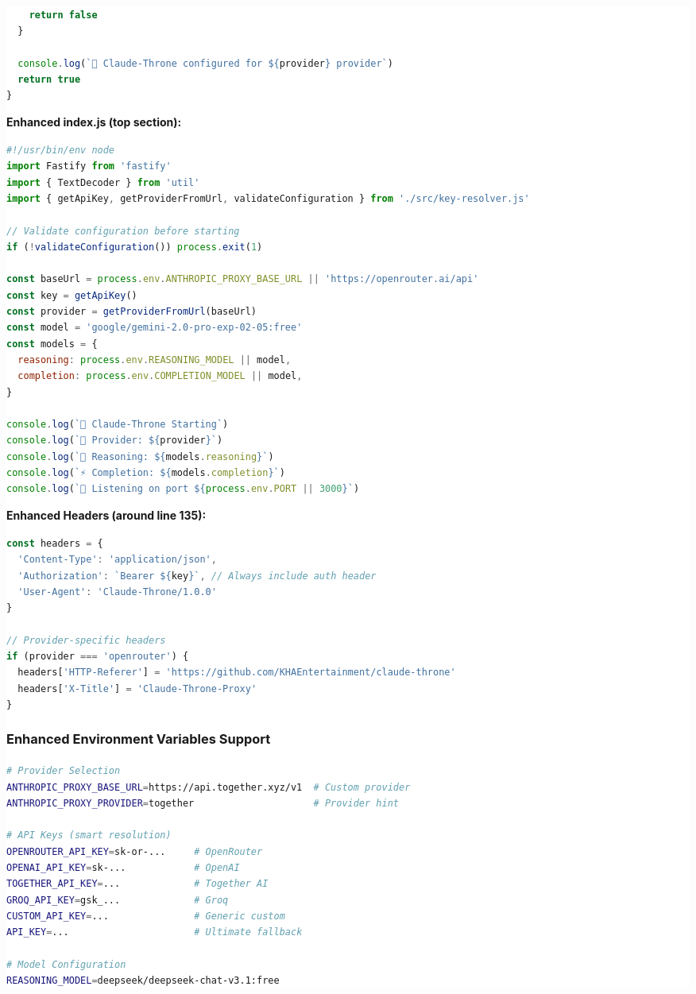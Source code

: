 ```javascript
    return false
  }
  
  console.log(`🎯 Claude-Throne configured for ${provider} provider`)
  return true
}
```

**Enhanced index.js (top section):**
```javascript
#!/usr/bin/env node
import Fastify from 'fastify'
import { TextDecoder } from 'util'
import { getApiKey, getProviderFromUrl, validateConfiguration } from './src/key-resolver.js'

// Validate configuration before starting
if (!validateConfiguration()) process.exit(1)

const baseUrl = process.env.ANTHROPIC_PROXY_BASE_URL || 'https://openrouter.ai/api'
const key = getApiKey()
const provider = getProviderFromUrl(baseUrl)
const model = 'google/gemini-2.0-pro-exp-02-05:free'
const models = {
  reasoning: process.env.REASONING_MODEL || model,
  completion: process.env.COMPLETION_MODEL || model,
}

console.log(`👑 Claude-Throne Starting`)
console.log(`🎯 Provider: ${provider}`)
console.log(`🤖 Reasoning: ${models.reasoning}`)
console.log(`⚡ Completion: ${models.completion}`)
console.log(`🚀 Listening on port ${process.env.PORT || 3000}`)
```

**Enhanced Headers (around line 135):**
```javascript
const headers = {
  'Content-Type': 'application/json',
  'Authorization': `Bearer ${key}`, // Always include auth header
  'User-Agent': 'Claude-Throne/1.0.0'
}

// Provider-specific headers
if (provider === 'openrouter') {
  headers['HTTP-Referer'] = 'https://github.com/KHAEntertainment/claude-throne'
  headers['X-Title'] = 'Claude-Throne-Proxy'
}
```

### Enhanced Environment Variables Support
```bash
# Provider Selection
ANTHROPIC_PROXY_BASE_URL=https://api.together.xyz/v1  # Custom provider
ANTHROPIC_PROXY_PROVIDER=together                     # Provider hint

# API Keys (smart resolution)
OPENROUTER_API_KEY=sk-or-...     # OpenRouter
OPENAI_API_KEY=sk-...            # OpenAI
TOGETHER_API_KEY=...             # Together AI
GROQ_API_KEY=gsk_...             # Groq
CUSTOM_API_KEY=...               # Generic custom
API_KEY=...                      # Ultimate fallback

# Model Configuration
REASONING_MODEL=deepseek/deepseek-chat-v3.1:free
```